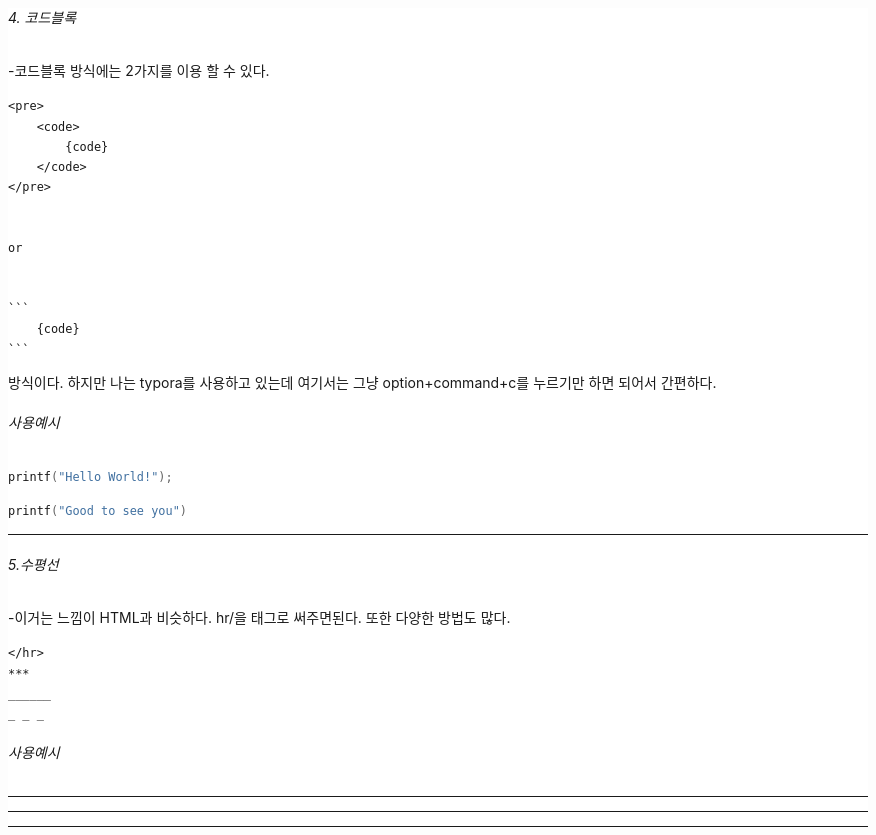

###### 4. 코드블록

-코드블록 방식에는 2가지를 이용 할 수 있다.

```
<pre>
	<code>
		{code}
	</code>
</pre>


or


​```
	{code}
​```
```



방식이다. 하지만 나는 typora를 사용하고 있는데 여기서는 그냥 option+command+c를 누르기만 하면 되어서 간편하다. 

###### 사용예시


```c
printf("Hello World!");
```

```c
printf("Good to see you")
```

<hr/>





###### 5.수평선

-이거는 느낌이 HTML과 비슷하다. hr/을 태그로 써주면된다. 또한 다양한 방법도 많다.

```
</hr>
***
______
_ _ _

```

###### 사용예시

<hr/>

_ _ _

____________

